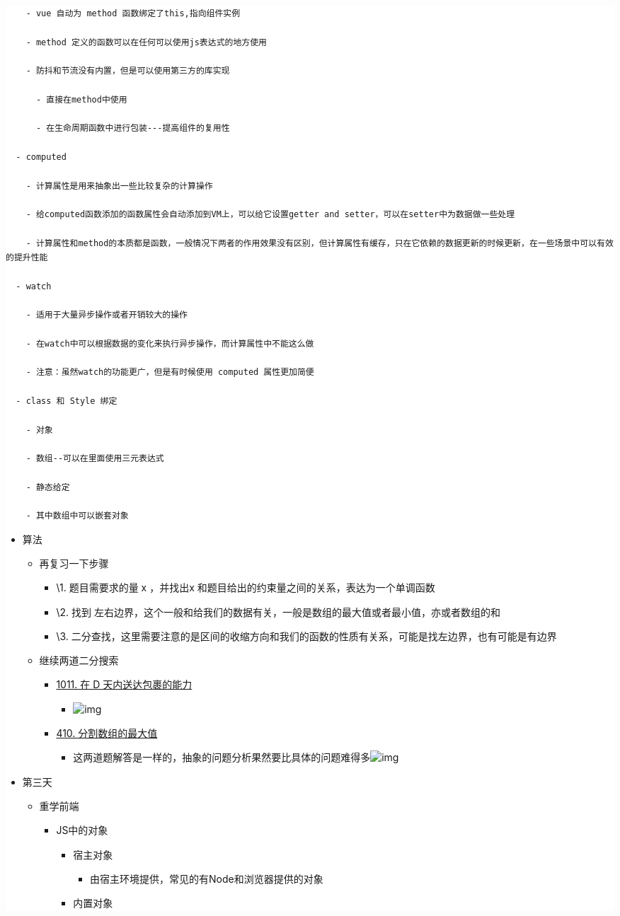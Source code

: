         - vue 自动为 method 函数绑定了this,指向组件实例

        - method 定义的函数可以在任何可以使用js表达式的地方使用

        - 防抖和节流没有内置，但是可以使用第三方的库实现

          - 直接在method中使用

          - 在生命周期函数中进行包装---提高组件的复用性

      - computed

        - 计算属性是用来抽象出一些比较复杂的计算操作

        - 给computed函数添加的函数属性会自动添加到VM上，可以给它设置getter and setter，可以在setter中为数据做一些处理

        - 计算属性和method的本质都是函数，一般情况下两者的作用效果没有区别，但计算属性有缓存，只在它依赖的数据更新的时候更新，在一些场景中可以有效的提升性能

      - watch

        - 适用于大量异步操作或者开销较大的操作

        - 在watch中可以根据数据的变化来执行异步操作，而计算属性中不能这么做

        - 注意：虽然watch的功能更广，但是有时候使用 computed 属性更加简便

      - class 和 Style 绑定

        - 对象

        - 数组--可以在里面使用三元表达式

        - 静态给定

        - 其中数组中可以嵌套对象

  - 算法

    - 再复习一下步骤

      - \1. 题目需要求的量 x ，并找出x 和题目给出的约束量之间的关系，表达为一个单调函数

      - \2. 找到 左右边界，这个一般和给我们的数据有关，一般是数组的最大值或者最小值，亦或者数组的和

      - \3. 二分查找，这里需要注意的是区间的收缩方向和我们的函数的性质有关系，可能是找左边界，也有可能是有边界

    - 继续两道二分搜索

      - [1011. 在 D 天内送达包裹的能力](https://leetcode.cn/problems/capacity-to-ship-packages-within-d-days/)
        - ![img](https://api2.mubu.com/v3/document_image/b647ed42-e8db-45b4-9a54-b219d0f33ed5-13258694.jpg)

      - [410. 分割数组的最大值](https://leetcode.cn/problems/split-array-largest-sum/)
        - 这两道题解答是一样的，抽象的问题分析果然要比具体的问题难得多![img](https://api2.mubu.com/v3/document_image/87944ec3-8eb1-4f0c-b134-a7a8e2e7b005-13258694.jpg)

- 第三天

  - 重学前端

    - JS中的对象

      - 宿主对象
        - 由宿主环境提供，常见的有Node和浏览器提供的对象

      - 内置对象

